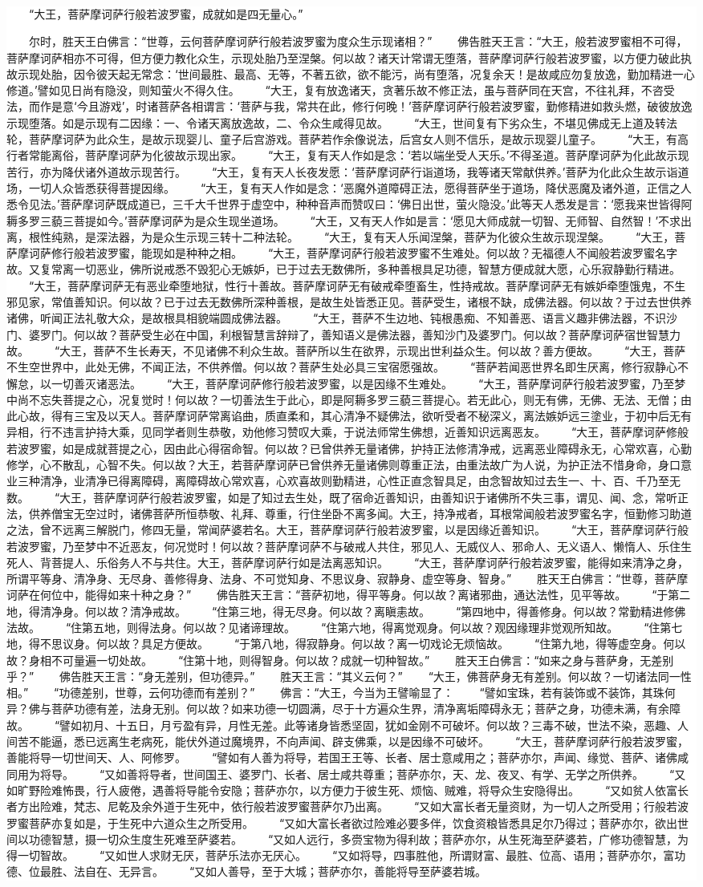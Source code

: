 　　“大王，菩萨摩诃萨行般若波罗蜜，成就如是四无量心。”

　　尔时，胜天王白佛言：“世尊，云何菩萨摩诃萨行般若波罗蜜为度众生示现诸相？”
　　佛告胜天王言：“大王，般若波罗蜜相不可得，菩萨摩诃萨相亦不可得，但方便力教化众生，示现处胎乃至涅槃。何以故？诸天计常谓无堕落，菩萨摩诃萨行般若波罗蜜，以方便力破此执故示现处胎，因令彼天起无常念：‘世间最胜、最高、无等，不著五欲，欲不能污，尚有堕落，况复余天！是故咸应勿复放逸，勤加精进一心修道。’譬如见日尚有隐没，则知萤火不得久住。
　　“大王，复有放逸诸天，贪著乐故不修正法，虽与菩萨同在天宫，不往礼拜，不咨受法，而作是意‘今且游戏’，时诸菩萨各相谓言：‘菩萨与我，常共在此，修行何晚！’菩萨摩诃萨行般若波罗蜜，勤修精进如救头燃，破彼放逸示现堕落。如是示现有二因缘：一、令诸天离放逸故，二、令众生咸得见故。
　　“大王，世间复有下劣众生，不堪见佛成无上道及转法轮，菩萨摩诃萨为此众生，是故示现婴儿、童子后宫游戏。菩萨若作余像说法，后宫女人则不信乐，是故示现婴儿童子。
　　“大王，有高行者常能离俗，菩萨摩诃萨为化彼故示现出家。
　　“大王，复有天人作如是念：‘若以端坐受人天乐。’不得圣道。菩萨摩诃萨为化此故示现苦行，亦为降伏诸外道故示现苦行。
　　“大王，复有天人长夜发愿：‘菩萨摩诃萨行诣道场，我等诸天常献供养。’菩萨为化此众生故示诣道场，一切人众皆悉获得菩提因缘。
　　“大王，复有天人作如是念：‘恶魔外道障碍正法，愿得菩萨坐于道场，降伏恶魔及诸外道，正信之人悉令见法。’菩萨摩诃萨既成道已，三千大千世界于虚空中，种种音声而赞叹曰：‘佛日出世，萤火隐没。’此等天人悉发是言：‘愿我来世皆得阿耨多罗三藐三菩提如今。’菩萨摩诃萨为是众生现坐道场。
　　“大王，又有天人作如是言：‘愿见大师成就一切智、无师智、自然智！’不求出离，根性纯熟，是深法器，为是众生示现三转十二种法轮。
　　“大王，复有天人乐闻涅槃，菩萨为化彼众生故示现涅槃。
　　“大王，菩萨摩诃萨修行般若波罗蜜，能现如是种种之相。
　　“大王，菩萨摩诃萨行般若波罗蜜不生难处。何以故？无福德人不闻般若波罗蜜名字故。又复常离一切恶业，佛所说戒悉不毁犯心无嫉妒，已于过去无数佛所，多种善根具足功德，智慧方便成就大愿，心乐寂静勤行精进。
　　“大王，菩萨摩诃萨无有恶业牵堕地狱，性行十善故。菩萨摩诃萨无有破戒牵堕畜生，性持戒故。菩萨摩诃萨无有嫉妒牵堕饿鬼，不生邪见家，常值善知识。何以故？已于过去无数佛所深种善根，是故生处皆悉正见。菩萨受生，诸根不缺，成佛法器。何以故？于过去世供养诸佛，听闻正法礼敬大众，是故根具相貌端圆成佛法器。
　　“大王，菩萨不生边地、钝根愚痴、不知善恶、语言义趣非佛法器，不识沙门、婆罗门。何以故？菩萨受生必在中国，利根智慧言辞辩了，善知语义是佛法器，善知沙门及婆罗门。何以故？菩萨摩诃萨宿世智慧力故。
　　“大王，菩萨不生长寿天，不见诸佛不利众生故。菩萨所以生在欲界，示现出世利益众生。何以故？善方便故。
　　“大王，菩萨不生空世界中，此处无佛，不闻正法，不供养僧。何以故？菩萨生处必具三宝宿愿强故。
　　“菩萨若闻恶世界名即生厌离，修行寂静心不懈怠，以一切善灭诸恶法。
　　“大王，菩萨摩诃萨修行般若波罗蜜，以是因缘不生难处。
　　“大王，菩萨摩诃萨行般若波罗蜜，乃至梦中尚不忘失菩提之心，况复觉时！何以故？一切善法生于此心，即是阿耨多罗三藐三菩提心。若无此心，则无有佛，无佛、无法、无僧；由此心故，得有三宝及以天人。菩萨摩诃萨常离谄曲，质直柔和，其心清净不疑佛法，欲听受者不秘深义，离法嫉妒远三塗业，于初中后无有异相，行不违言护持大乘，见同学者则生恭敬，劝他修习赞叹大乘，于说法师常生佛想，近善知识远离恶友。
　　“大王，菩萨摩诃萨修般若波罗蜜，如是成就菩提之心，因由此心得宿命智。何以故？已曾供养无量诸佛，护持正法修清净戒，远离恶业障碍永无，心常欢喜，心勤修学，心不散乱，心智不失。何以故？大王，若菩萨摩诃萨已曾供养无量诸佛则尊重正法，由重法故广为人说，为护正法不惜身命，身口意业三种清净，业清净已得离障碍，离障碍故心常欢喜，心欢喜故则勤精进，心性正直念智具足，由念智故知过去生一、十、百、千乃至无数。
　　“大王，菩萨摩诃萨行般若波罗蜜，如是了知过去生处，既了宿命近善知识，由善知识于诸佛所不失三事，谓见、闻、念，常听正法，供养僧宝无空过时，诸佛菩萨所恒恭敬、礼拜、尊重，行住坐卧不离多闻。大王，持净戒者，耳根常闻般若波罗蜜名字，恒勤修习助道之法，曾不远离三解脱门，修四无量，常闻萨婆若名。大王，菩萨摩诃萨行般若波罗蜜，以是因缘近善知识。
　　“大王，菩萨摩诃萨行般若波罗蜜，乃至梦中不近恶友，何况觉时！何以故？菩萨摩诃萨不与破戒人共住，邪见人、无威仪人、邪命人、无义语人、懒惰人、乐住生死人、背菩提人、乐俗务人不与共住。大王，菩萨摩诃萨行如是法离恶知识。
　　“大王，菩萨摩诃萨行般若波罗蜜，能得如来清净之身，所谓平等身、清净身、无尽身、善修得身、法身、不可觉知身、不思议身、寂静身、虚空等身、智身。”
　　胜天王白佛言：“世尊，菩萨摩诃萨在何位中，能得如来十种之身？”
　　佛告胜天王言：“菩萨初地，得平等身。何以故？离诸邪曲，通达法性，见平等故。
　　“于第二地，得清净身。何以故？清净戒故。
　　“住第三地，得无尽身。何以故？离瞋恚故。
　　“第四地中，得善修身。何以故？常勤精进修佛法故。
　　“住第五地，则得法身。何以故？见诸谛理故。
　　“住第六地，得离觉观身。何以故？观因缘理非觉观所知故。
　　“住第七地，得不思议身。何以故？具足方便故。
　　“于第八地，得寂静身。何以故？离一切戏论无烦恼故。
　　“住第九地，得等虚空身。何以故？身相不可量遍一切处故。
　　“住第十地，则得智身。何以故？成就一切种智故。”
　　胜天王白佛言：“如来之身与菩萨身，无差别乎？”
　　佛告胜天王言：“身无差别，但功德异。”
　　胜天王言：“其义云何？”
　　“大王，佛菩萨身无有差别。何以故？一切诸法同一性相。”
　　“功德差别，世尊，云何功德而有差别？”
　　佛言：“大王，今当为王譬喻显了：
　　“譬如宝珠，若有装饰或不装饰，其珠何异？佛与菩萨功德有差，法身无别。何以故？如来功德一切圆满，尽于十方遍众生界，清净离垢障碍永无；菩萨之身，功德未满，有余障故。
　　“譬如初月、十五日，月亏盈有异，月性无差。此等诸身皆悉坚固，犹如金刚不可破坏。何以故？三毒不破，世法不染，恶趣、人间苦不能逼，悉已远离生老病死，能伏外道过魔境界，不向声闻、辟支佛乘，以是因缘不可破坏。
　　“大王，菩萨摩诃萨行般若波罗蜜，善能将导一切世间天、人、阿修罗。
　　“譬如有人善为将导，若国王王等、长者、居士意咸用之；菩萨亦尔，声闻、缘觉、菩萨、诸佛咸同用为将导。
　　“又如善将导者，世间国王、婆罗门、长者、居士咸共尊重；菩萨亦尔，天、龙、夜叉、有学、无学之所供养。
　　“又如旷野险难怖畏，行人疲倦，遇善将导能令安隐；菩萨亦尔，以方便力于彼生死、烦恼、贼难，将导众生安隐得出。
　　“又如贫人依富长者方出险难，梵志、尼乾及余外道于生死中，依行般若波罗蜜菩萨尔乃出离。
　　“又如大富长者无量资财，为一切人之所受用；行般若波罗蜜菩萨亦复如是，于生死中六道众生之所受用。
　　“又如大富长者欲过险难必要多伴，饮食资粮皆悉具足尔乃得过；菩萨亦尔，欲出世间以功德智慧，摄一切众生度生死难至萨婆若。
　　“又如人远行，多赍宝物为得利故；菩萨亦尔，从生死海至萨婆若，广修功德智慧，为得一切智故。
　　“又如世人求财无厌，菩萨乐法亦无厌心。
　　“又如将导，四事胜他，所谓财富、最胜、位高、语用；菩萨亦尔，富功德、位最胜、法自在、无异言。
　　“又如人善导，至于大城；菩萨亦尔，善能将导至萨婆若城。